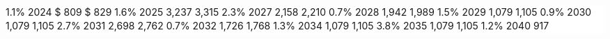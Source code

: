 <tr>
<td>1.1%</td>
<td>2024</td>
<td>$ 809</td>
<td>$ 829</td>
</tr>
<tr>
<td>1.6%</td>
<td>2025</td>
<td>3,237</td>
<td>3,315</td>
</tr>
<tr>
<td>2.3%</td>
<td>2027</td>
<td>2,158</td>
<td>2,210</td>
</tr>
<tr>
<td>0.7%</td>
<td>2028</td>
<td>1,942</td>
<td>1,989</td>
</tr>
<tr>
<td>1.5%</td>
<td>2029</td>
<td>1,079</td>
<td>1,105</td>
</tr>
<tr>
<td>0.9%</td>
<td>2030</td>
<td>1,079</td>
<td>1,105</td>
</tr>
<tr>
<td>2.7%</td>
<td>2031</td>
<td>2,698</td>
<td>2,762</td>
</tr>
<tr>
<td>0.7%</td>
<td>2032</td>
<td>1,726</td>
<td>1,768</td>
</tr>
<tr>
<td>1.3%</td>
<td>2034</td>
<td>1,079</td>
<td>1,105</td>
</tr>
<tr>
<td>3.8%</td>
<td>2035</td>
<td>1,079</td>
<td>1,105</td>
</tr>
<tr>
<td>1.2%</td>
<td>2040</td>
<td>917</td>